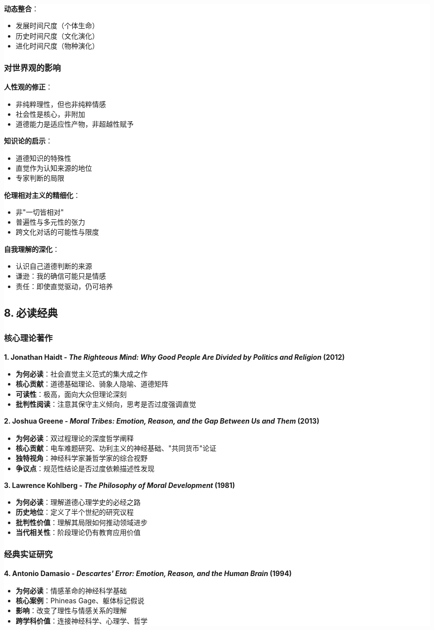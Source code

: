 **动态整合**：
- 发展时间尺度（个体生命）
- 历史时间尺度（文化演化）
- 进化时间尺度（物种演化）

### 对世界观的影响

**人性观的修正**：
- 非纯粹理性，但也非纯粹情感
- 社会性是核心，非附加
- 道德能力是适应性产物，非超越性赋予

**知识论的启示**：
- 道德知识的特殊性
- 直觉作为认知来源的地位
- 专家判断的局限

**伦理相对主义的精细化**：
- 非"一切皆相对"
- 普遍性与多元性的张力
- 跨文化对话的可能性与限度

**自我理解的深化**：
- 认识自己道德判断的来源
- 谦逊：我的确信可能只是情感
- 责任：即使直觉驱动，仍可培养

## 8. 必读经典

### 核心理论著作

**1. Jonathan Haidt - *The Righteous Mind: Why Good People Are Divided by Politics and Religion* (2012)**
- **为何必读**：社会直觉主义范式的集大成之作
- **核心贡献**：道德基础理论、骑象人隐喻、道德矩阵
- **可读性**：极高，面向大众但理论深刻
- **批判性阅读**：注意其保守主义倾向，思考是否过度强调直觉

**2. Joshua Greene - *Moral Tribes: Emotion, Reason, and the Gap Between Us and Them* (2013)**
- **为何必读**：双过程理论的深度哲学阐释
- **核心贡献**：电车难题研究、功利主义的神经基础、"共同货币"论证
- **独特视角**：神经科学家兼哲学家的综合视野
- **争议点**：规范性结论是否过度依赖描述性发现

**3. Lawrence Kohlberg - *The Philosophy of Moral Development* (1981)**
- **为何必读**：理解道德心理学史的必经之路
- **历史地位**：定义了半个世纪的研究议程
- **批判性价值**：理解其局限如何推动领域进步
- **当代相关性**：阶段理论仍有教育应用价值

### 经典实证研究

**4. Antonio Damasio - *Descartes' Error: Emotion, Reason, and the Human Brain* (1994)**
- **为何必读**：情感革命的神经科学基础
- **核心案例**：Phineas Gage、躯体标记假说
- **影响**：改变了理性与情感关系的理解
- **跨学科价值**：连接神经科学、心理学、哲学
